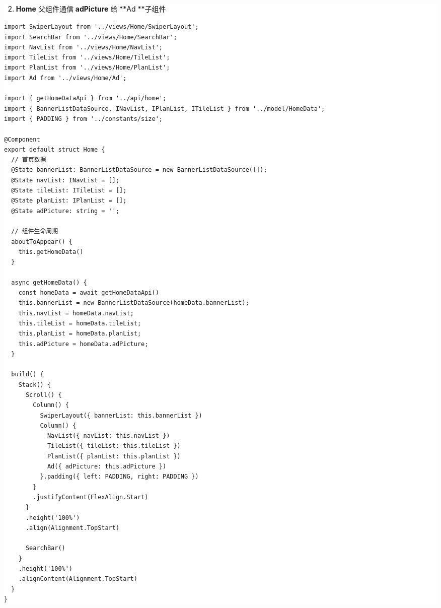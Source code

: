 2. **Home** 父组件通信 **adPicture** 给 **Ad **子组件 
```arkts
import SwiperLayout from '../views/Home/SwiperLayout';
import SearchBar from '../views/Home/SearchBar';
import NavList from '../views/Home/NavList';
import TileList from '../views/Home/TileList';
import PlanList from '../views/Home/PlanList';
import Ad from '../views/Home/Ad';

import { getHomeDataApi } from '../api/home';
import { BannerListDataSource, INavList, IPlanList, ITileList } from '../model/HomeData';
import { PADDING } from '../constants/size';

@Component
export default struct Home {
  // 首页数据
  @State bannerList: BannerListDataSource = new BannerListDataSource([]);
  @State navList: INavList = [];
  @State tileList: ITileList = [];
  @State planList: IPlanList = [];
  @State adPicture: string = '';

  // 组件生命周期
  aboutToAppear() {
    this.getHomeData()
  }

  async getHomeData() {
    const homeData = await getHomeDataApi()
    this.bannerList = new BannerListDataSource(homeData.bannerList);
    this.navList = homeData.navList;
    this.tileList = homeData.tileList;
    this.planList = homeData.planList;
    this.adPicture = homeData.adPicture;
  }

  build() {
    Stack() {
      Scroll() {
        Column() {
          SwiperLayout({ bannerList: this.bannerList })
          Column() {
            NavList({ navList: this.navList })
            TileList({ tileList: this.tileList })
            PlanList({ planList: this.planList })
            Ad({ adPicture: this.adPicture })
          }.padding({ left: PADDING, right: PADDING })
        }
        .justifyContent(FlexAlign.Start)
      }
      .height('100%')
      .align(Alignment.TopStart)

      SearchBar()
    }
    .height('100%')
    .alignContent(Alignment.TopStart)
  }
}
```
